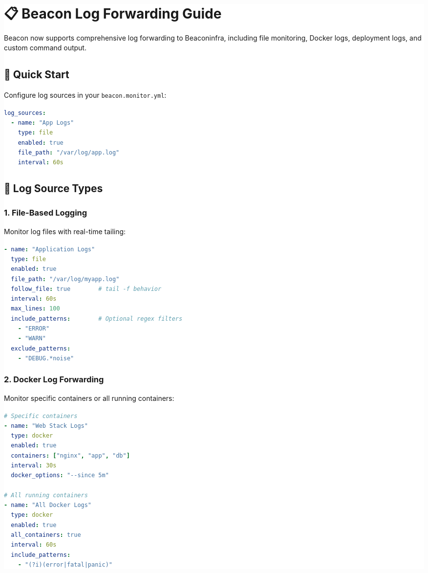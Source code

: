 # 📋 Beacon Log Forwarding Guide

Beacon now supports comprehensive log forwarding to Beaconinfra, including file monitoring, Docker logs, deployment logs, and custom command output.

## 🚀 Quick Start

Configure log sources in your `beacon.monitor.yml`:

```yaml
log_sources:
  - name: "App Logs"
    type: file
    enabled: true
    file_path: "/var/log/app.log"
    interval: 60s
```

## 📁 Log Source Types

### 1. **File-Based Logging**
Monitor log files with real-time tailing:

```yaml
- name: "Application Logs"
  type: file
  enabled: true
  file_path: "/var/log/myapp.log"
  follow_file: true        # tail -f behavior
  interval: 60s
  max_lines: 100
  include_patterns:        # Optional regex filters
    - "ERROR"
    - "WARN"
  exclude_patterns:
    - "DEBUG.*noise"
```

### 2. **Docker Log Forwarding**
Monitor specific containers or all running containers:

```yaml
# Specific containers
- name: "Web Stack Logs"
  type: docker
  enabled: true
  containers: ["nginx", "app", "db"]
  interval: 30s
  docker_options: "--since 5m"

# All running containers
- name: "All Docker Logs"
  type: docker
  enabled: true
  all_containers: true
  interval: 60s
  include_patterns:
    - "(?i)(error|fatal|panic)"
```

